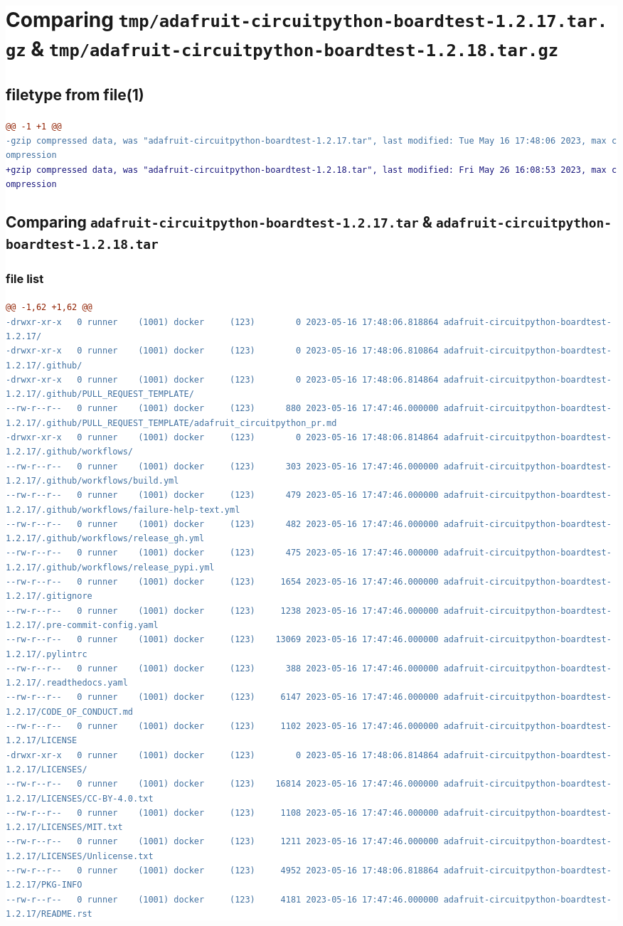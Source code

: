 # Comparing `tmp/adafruit-circuitpython-boardtest-1.2.17.tar.gz` & `tmp/adafruit-circuitpython-boardtest-1.2.18.tar.gz`

## filetype from file(1)

```diff
@@ -1 +1 @@
-gzip compressed data, was "adafruit-circuitpython-boardtest-1.2.17.tar", last modified: Tue May 16 17:48:06 2023, max compression
+gzip compressed data, was "adafruit-circuitpython-boardtest-1.2.18.tar", last modified: Fri May 26 16:08:53 2023, max compression
```

## Comparing `adafruit-circuitpython-boardtest-1.2.17.tar` & `adafruit-circuitpython-boardtest-1.2.18.tar`

### file list

```diff
@@ -1,62 +1,62 @@
-drwxr-xr-x   0 runner    (1001) docker     (123)        0 2023-05-16 17:48:06.818864 adafruit-circuitpython-boardtest-1.2.17/
-drwxr-xr-x   0 runner    (1001) docker     (123)        0 2023-05-16 17:48:06.810864 adafruit-circuitpython-boardtest-1.2.17/.github/
-drwxr-xr-x   0 runner    (1001) docker     (123)        0 2023-05-16 17:48:06.814864 adafruit-circuitpython-boardtest-1.2.17/.github/PULL_REQUEST_TEMPLATE/
--rw-r--r--   0 runner    (1001) docker     (123)      880 2023-05-16 17:47:46.000000 adafruit-circuitpython-boardtest-1.2.17/.github/PULL_REQUEST_TEMPLATE/adafruit_circuitpython_pr.md
-drwxr-xr-x   0 runner    (1001) docker     (123)        0 2023-05-16 17:48:06.814864 adafruit-circuitpython-boardtest-1.2.17/.github/workflows/
--rw-r--r--   0 runner    (1001) docker     (123)      303 2023-05-16 17:47:46.000000 adafruit-circuitpython-boardtest-1.2.17/.github/workflows/build.yml
--rw-r--r--   0 runner    (1001) docker     (123)      479 2023-05-16 17:47:46.000000 adafruit-circuitpython-boardtest-1.2.17/.github/workflows/failure-help-text.yml
--rw-r--r--   0 runner    (1001) docker     (123)      482 2023-05-16 17:47:46.000000 adafruit-circuitpython-boardtest-1.2.17/.github/workflows/release_gh.yml
--rw-r--r--   0 runner    (1001) docker     (123)      475 2023-05-16 17:47:46.000000 adafruit-circuitpython-boardtest-1.2.17/.github/workflows/release_pypi.yml
--rw-r--r--   0 runner    (1001) docker     (123)     1654 2023-05-16 17:47:46.000000 adafruit-circuitpython-boardtest-1.2.17/.gitignore
--rw-r--r--   0 runner    (1001) docker     (123)     1238 2023-05-16 17:47:46.000000 adafruit-circuitpython-boardtest-1.2.17/.pre-commit-config.yaml
--rw-r--r--   0 runner    (1001) docker     (123)    13069 2023-05-16 17:47:46.000000 adafruit-circuitpython-boardtest-1.2.17/.pylintrc
--rw-r--r--   0 runner    (1001) docker     (123)      388 2023-05-16 17:47:46.000000 adafruit-circuitpython-boardtest-1.2.17/.readthedocs.yaml
--rw-r--r--   0 runner    (1001) docker     (123)     6147 2023-05-16 17:47:46.000000 adafruit-circuitpython-boardtest-1.2.17/CODE_OF_CONDUCT.md
--rw-r--r--   0 runner    (1001) docker     (123)     1102 2023-05-16 17:47:46.000000 adafruit-circuitpython-boardtest-1.2.17/LICENSE
-drwxr-xr-x   0 runner    (1001) docker     (123)        0 2023-05-16 17:48:06.814864 adafruit-circuitpython-boardtest-1.2.17/LICENSES/
--rw-r--r--   0 runner    (1001) docker     (123)    16814 2023-05-16 17:47:46.000000 adafruit-circuitpython-boardtest-1.2.17/LICENSES/CC-BY-4.0.txt
--rw-r--r--   0 runner    (1001) docker     (123)     1108 2023-05-16 17:47:46.000000 adafruit-circuitpython-boardtest-1.2.17/LICENSES/MIT.txt
--rw-r--r--   0 runner    (1001) docker     (123)     1211 2023-05-16 17:47:46.000000 adafruit-circuitpython-boardtest-1.2.17/LICENSES/Unlicense.txt
--rw-r--r--   0 runner    (1001) docker     (123)     4952 2023-05-16 17:48:06.818864 adafruit-circuitpython-boardtest-1.2.17/PKG-INFO
--rw-r--r--   0 runner    (1001) docker     (123)     4181 2023-05-16 17:47:46.000000 adafruit-circuitpython-boardtest-1.2.17/README.rst
```